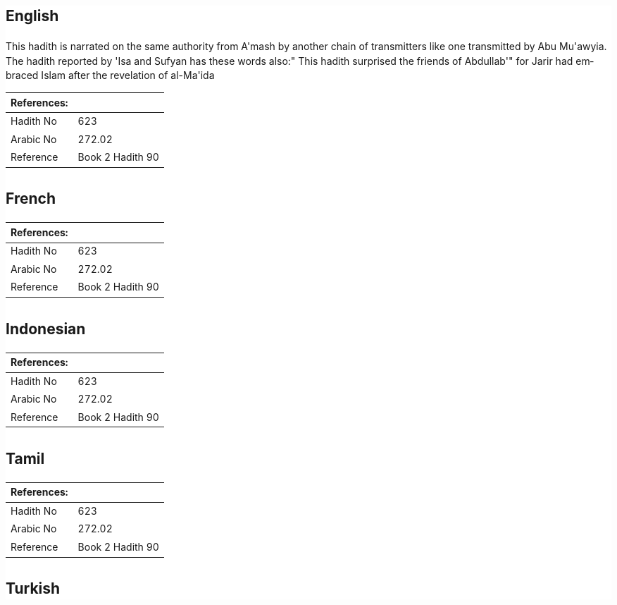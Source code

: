 ## English


<div dir="ltr" lang="en" style={{fontSize:'larger',backgroundColor:'#f8f9fa',padding:20}}>
This hadith is narrated on the same authority from A'mash by another chain of transmitters like one transmitted by Abu Mu'awyia. The hadith reported by 'Isa and Sufyan has these words also:" This hadith surprised the friends of Abdullab'" for Jarir had embraced Islam after the revelation of al-Ma'ida
</div>
<div style={{backgroundColor:'#f8f9fa',padding:20, marginBottom: 10}}><table> <thead> <tr> <th>References:</th> <th></th> </tr> </thead> <tbody><tr><td>Hadith No</td><td>623</td></tr><tr><td>Arabic No</td><td>272.02</td></tr><tr><td>Reference</td><td>Book 2 Hadith 90</td></tr></tbody></table></div>

## French


<div dir="ltr" lang="fr" style={{fontSize:'larger',backgroundColor:'#f8f9fa',padding:20}}>

</div>
<div style={{backgroundColor:'#f8f9fa',padding:20, marginBottom: 10}}><table> <thead> <tr> <th>References:</th> <th></th> </tr> </thead> <tbody><tr><td>Hadith No</td><td>623</td></tr><tr><td>Arabic No</td><td>272.02</td></tr><tr><td>Reference</td><td>Book 2 Hadith 90</td></tr></tbody></table></div>

## Indonesian


<div dir="ltr" lang="id" style={{fontSize:'larger',backgroundColor:'#f8f9fa',padding:20}}>

</div>
<div style={{backgroundColor:'#f8f9fa',padding:20, marginBottom: 10}}><table> <thead> <tr> <th>References:</th> <th></th> </tr> </thead> <tbody><tr><td>Hadith No</td><td>623</td></tr><tr><td>Arabic No</td><td>272.02</td></tr><tr><td>Reference</td><td>Book 2 Hadith 90</td></tr></tbody></table></div>

## Tamil


<div dir="ltr" lang="ta" style={{fontSize:'larger',backgroundColor:'#f8f9fa',padding:20}}>

</div>
<div style={{backgroundColor:'#f8f9fa',padding:20, marginBottom: 10}}><table> <thead> <tr> <th>References:</th> <th></th> </tr> </thead> <tbody><tr><td>Hadith No</td><td>623</td></tr><tr><td>Arabic No</td><td>272.02</td></tr><tr><td>Reference</td><td>Book 2 Hadith 90</td></tr></tbody></table></div>

## Turkish


<div dir="ltr" lang="tr" style={{fontSize:'larger',backgroundColor:'#f8f9fa',padding:20}}>